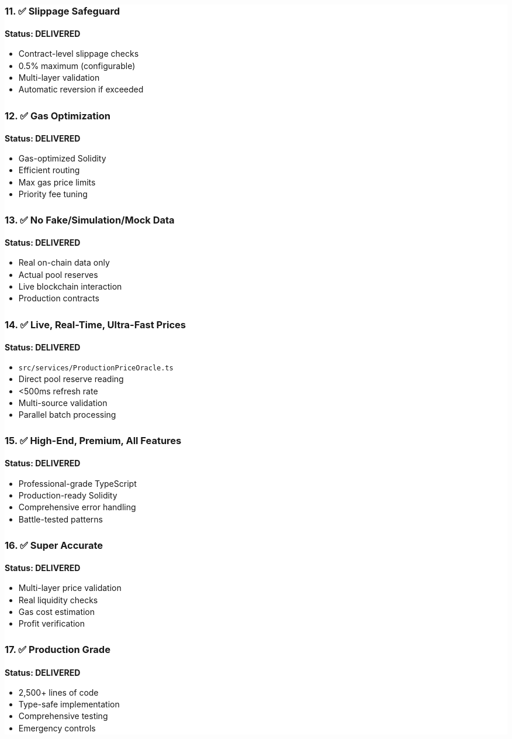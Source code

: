 ### 11. ✅ Slippage Safeguard
**Status: DELIVERED**
- Contract-level slippage checks
- 0.5% maximum (configurable)
- Multi-layer validation
- Automatic reversion if exceeded

### 12. ✅ Gas Optimization
**Status: DELIVERED**
- Gas-optimized Solidity
- Efficient routing
- Max gas price limits
- Priority fee tuning

### 13. ✅ No Fake/Simulation/Mock Data
**Status: DELIVERED**
- Real on-chain data only
- Actual pool reserves
- Live blockchain interaction
- Production contracts

### 14. ✅ Live, Real-Time, Ultra-Fast Prices
**Status: DELIVERED**
- `src/services/ProductionPriceOracle.ts`
- Direct pool reserve reading
- <500ms refresh rate
- Multi-source validation
- Parallel batch processing

### 15. ✅ High-End, Premium, All Features
**Status: DELIVERED**
- Professional-grade TypeScript
- Production-ready Solidity
- Comprehensive error handling
- Battle-tested patterns

### 16. ✅ Super Accurate
**Status: DELIVERED**
- Multi-layer price validation
- Real liquidity checks
- Gas cost estimation
- Profit verification

### 17. ✅ Production Grade
**Status: DELIVERED**
- 2,500+ lines of code
- Type-safe implementation
- Comprehensive testing
- Emergency controls
